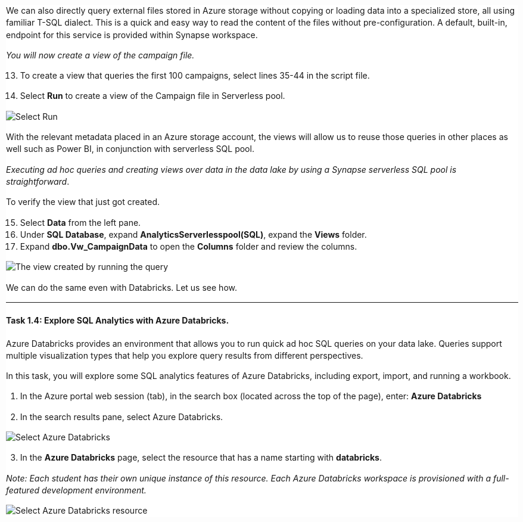 We can also directly query external files stored in Azure storage without copying or loading data into a specialized store, all using familiar T-SQL dialect. This is a quick and easy way to read the content of the files without pre-configuration.
A default, built-in, endpoint for this service is provided within Synapse workspace.

*You will now create a view of the campaign file.*

13. To create a view that queries the first 100 campaigns, select lines 35-44 in the script file.

14.	Select **Run** to create a view of the Campaign file in Serverless pool.

![Select Run](https://github.com/CloudLabsAI-Azure/Ignite-lab/blob/main/media/query35-44.png?raw=true)

With the relevant metadata placed in an Azure storage account, the views will allow us to reuse those queries in other places as well such as Power BI, in conjunction with serverless SQL pool.

*Executing ad hoc queries and creating views over data in the data lake by using a Synapse serverless SQL pool is straightforward*.

To verify the view that just got created.

15. Select **Data** from the left pane.
16. Under **SQL Database**, expand **AnalyticsServerlesspool(SQL)**, expand the **Views** folder.
17. Expand **dbo.Vw_CampaignData** to open the **Columns** folder and review the columns.
 
 ![The view created by running the query](https://github.com/CloudLabsAI-Azure/Ignite-lab/blob/main/media/img3317.png?raw=true)

We can do the same even with Databricks. Let us see how.

----  


#### Task 1.4: Explore SQL Analytics with Azure Databricks. <a name="explore-sql-analytics-with-azure-databricks"></a>


Azure Databricks provides an environment that allows you to run quick ad hoc SQL queries on your data lake. Queries support multiple visualization types that help you explore query results from different perspectives.

In this task, you will explore some SQL analytics features of Azure Databricks, including export, import, and running a workbook.

1. In the Azure portal web session (tab), in the search box (located across the top of the page), enter: **Azure Databricks**

2. In the search results pane, select Azure Databricks.

![Select Azure Databricks](https://github.com/CloudLabsAI-Azure/Ignite-lab/blob/main/media/image3402.png?raw=true)

3. In the **Azure Databricks** page, select the resource that has a name starting with **databricks**.

*Note: Each student has their own unique instance of this resource. Each Azure Databricks workspace is provisioned with a full-featured development environment.*

![Select Azure Databricks resource](https://github.com/CloudLabsAI-Azure/Ignite-lab/blob/main/media/img343.png?raw=true)
